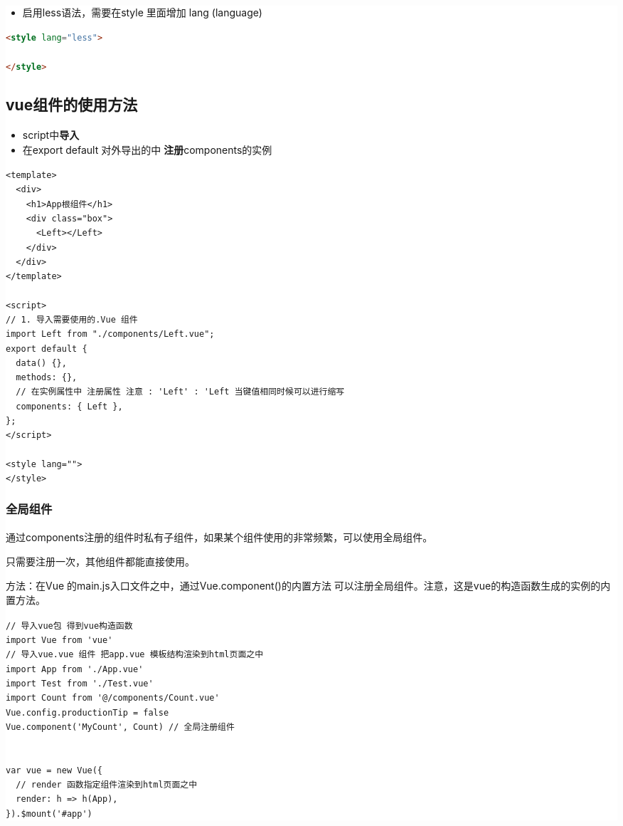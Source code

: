 
* 启用less语法，需要在style 里面增加 lang (language)

```html
<style lang="less">
    
</style>
```





## vue组件的使用方法

* script中**导入**
* 在export default 对外导出的中 **注册**components的实例

```
<template>
  <div>
    <h1>App根组件</h1>
    <div class="box">
      <Left></Left>
    </div>
  </div>
</template>

<script>
// 1. 导入需要使用的.Vue 组件
import Left from "./components/Left.vue";
export default {
  data() {},
  methods: {},
  // 在实例属性中 注册属性 注意 : 'Left' : 'Left 当键值相同时候可以进行缩写
  components: { Left },
};
</script>

<style lang="">
</style>
```



### 全局组件

通过components注册的组件时私有子组件，如果某个组件使用的非常频繁，可以使用全局组件。

只需要注册一次，其他组件都能直接使用。

方法：在Vue 的main.js入口文件之中，通过Vue.component()的内置方法 可以注册全局组件。注意，这是vue的构造函数生成的实例的内置方法。

```
// 导入vue包 得到vue构造函数
import Vue from 'vue'
// 导入vue.vue 组件 把app.vue 模板结构渲染到html页面之中
import App from './App.vue'
import Test from './Test.vue'
import Count from '@/components/Count.vue'
Vue.config.productionTip = false
Vue.component('MyCount', Count) // 全局注册组件


var vue = new Vue({
  // render 函数指定组件渲染到html页面之中
  render: h => h(App),
}).$mount('#app')
```
